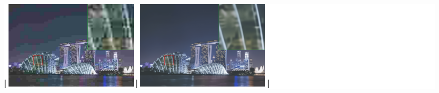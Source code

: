 | <img src="media/0814_0.png" alt="div2k_in" width="250" border="0"> | <img src="media/0814_1.png" alt="div2k_swin2sr" width="250" border="0"> |